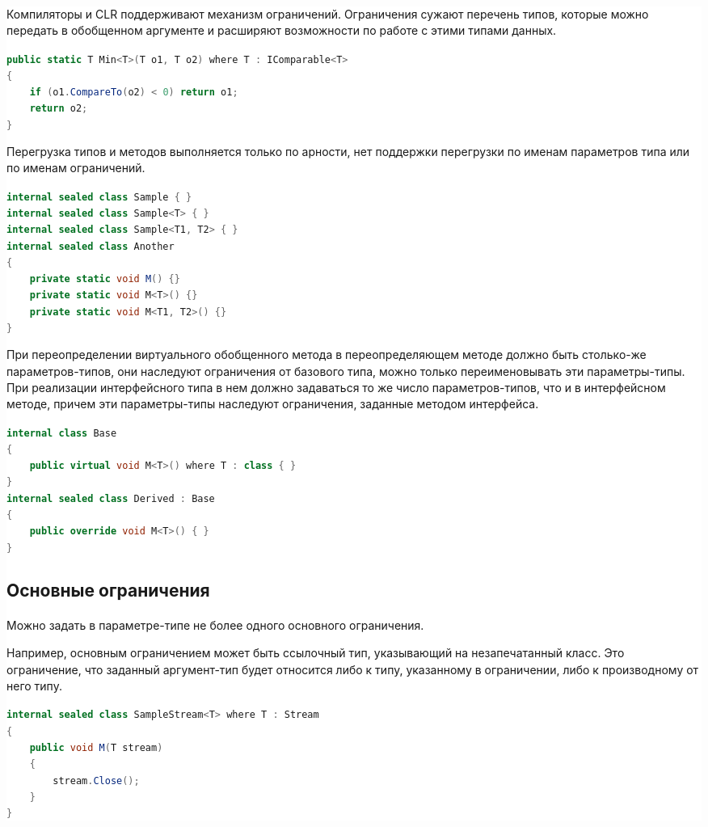 Компиляторы и CLR поддерживают механизм ограничений. Ограничения сужают перечень типов, которые можно передать в обобщенном аргументе и расширяют возможности по работе с этими типами данных.

```csharp
public static T Min<T>(T o1, T o2) where T : IComparable<T>
{
    if (o1.CompareTo(o2) < 0) return o1;
    return o2;
}
```

Перегрузка типов и методов выполняется только по арности, нет поддержки перегрузки по именам параметров типа или по именам ограничений.

```csharp
internal sealed class Sample { }
internal sealed class Sample<T> { }
internal sealed class Sample<T1, T2> { }
internal sealed class Another
{
    private static void M() {}
    private static void M<T>() {}
    private static void M<T1, T2>() {}
}
```

При переопределении виртуального обобщенного метода в переопределяющем методе должно быть столько-же параметров-типов, они наследуют ограничения от базового типа, можно только переименовывать эти параметры-типы. При реализации интерфейсного типа в нем должно задаваться то же число параметров-типов, что и в интерфейсном методе, причем эти параметры-типы наследуют ограничения, заданные методом интерфейса.

```csharp
internal class Base
{
    public virtual void M<T>() where T : class { }
}
internal sealed class Derived : Base
{
    public override void M<T>() { }
}
```

## Основные ограничения

Можно задать в параметре-типе не более одного основного ограничения.

Например, основным ограничением может быть ссылочный тип, указывающий на незапечатанный класс. Это ограничение, что заданный аргумент-тип будет относится либо к типу, указанному в ограничении, либо к производному от него типу.

```csharp
internal sealed class SampleStream<T> where T : Stream
{
    public void M(T stream)
    {
        stream.Close();
    }
}
```
